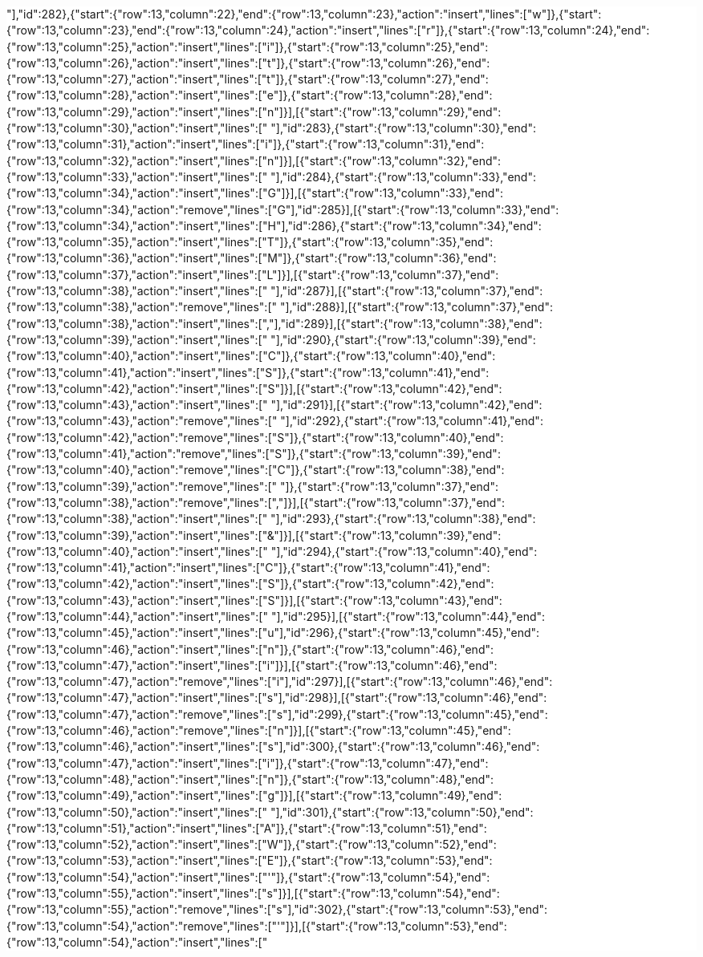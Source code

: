 "],"id":282},{"start":{"row":13,"column":22},"end":{"row":13,"column":23},"action":"insert","lines":["w"]},{"start":{"row":13,"column":23},"end":{"row":13,"column":24},"action":"insert","lines":["r"]},{"start":{"row":13,"column":24},"end":{"row":13,"column":25},"action":"insert","lines":["i"]},{"start":{"row":13,"column":25},"end":{"row":13,"column":26},"action":"insert","lines":["t"]},{"start":{"row":13,"column":26},"end":{"row":13,"column":27},"action":"insert","lines":["t"]},{"start":{"row":13,"column":27},"end":{"row":13,"column":28},"action":"insert","lines":["e"]},{"start":{"row":13,"column":28},"end":{"row":13,"column":29},"action":"insert","lines":["n"]}],[{"start":{"row":13,"column":29},"end":{"row":13,"column":30},"action":"insert","lines":[" "],"id":283},{"start":{"row":13,"column":30},"end":{"row":13,"column":31},"action":"insert","lines":["i"]},{"start":{"row":13,"column":31},"end":{"row":13,"column":32},"action":"insert","lines":["n"]}],[{"start":{"row":13,"column":32},"end":{"row":13,"column":33},"action":"insert","lines":[" "],"id":284},{"start":{"row":13,"column":33},"end":{"row":13,"column":34},"action":"insert","lines":["G"]}],[{"start":{"row":13,"column":33},"end":{"row":13,"column":34},"action":"remove","lines":["G"],"id":285}],[{"start":{"row":13,"column":33},"end":{"row":13,"column":34},"action":"insert","lines":["H"],"id":286},{"start":{"row":13,"column":34},"end":{"row":13,"column":35},"action":"insert","lines":["T"]},{"start":{"row":13,"column":35},"end":{"row":13,"column":36},"action":"insert","lines":["M"]},{"start":{"row":13,"column":36},"end":{"row":13,"column":37},"action":"insert","lines":["L"]}],[{"start":{"row":13,"column":37},"end":{"row":13,"column":38},"action":"insert","lines":[" "],"id":287}],[{"start":{"row":13,"column":37},"end":{"row":13,"column":38},"action":"remove","lines":[" "],"id":288}],[{"start":{"row":13,"column":37},"end":{"row":13,"column":38},"action":"insert","lines":[","],"id":289}],[{"start":{"row":13,"column":38},"end":{"row":13,"column":39},"action":"insert","lines":[" "],"id":290},{"start":{"row":13,"column":39},"end":{"row":13,"column":40},"action":"insert","lines":["C"]},{"start":{"row":13,"column":40},"end":{"row":13,"column":41},"action":"insert","lines":["S"]},{"start":{"row":13,"column":41},"end":{"row":13,"column":42},"action":"insert","lines":["S"]}],[{"start":{"row":13,"column":42},"end":{"row":13,"column":43},"action":"insert","lines":[" "],"id":291}],[{"start":{"row":13,"column":42},"end":{"row":13,"column":43},"action":"remove","lines":[" "],"id":292},{"start":{"row":13,"column":41},"end":{"row":13,"column":42},"action":"remove","lines":["S"]},{"start":{"row":13,"column":40},"end":{"row":13,"column":41},"action":"remove","lines":["S"]},{"start":{"row":13,"column":39},"end":{"row":13,"column":40},"action":"remove","lines":["C"]},{"start":{"row":13,"column":38},"end":{"row":13,"column":39},"action":"remove","lines":[" "]},{"start":{"row":13,"column":37},"end":{"row":13,"column":38},"action":"remove","lines":[","]}],[{"start":{"row":13,"column":37},"end":{"row":13,"column":38},"action":"insert","lines":[" "],"id":293},{"start":{"row":13,"column":38},"end":{"row":13,"column":39},"action":"insert","lines":["&"]}],[{"start":{"row":13,"column":39},"end":{"row":13,"column":40},"action":"insert","lines":[" "],"id":294},{"start":{"row":13,"column":40},"end":{"row":13,"column":41},"action":"insert","lines":["C"]},{"start":{"row":13,"column":41},"end":{"row":13,"column":42},"action":"insert","lines":["S"]},{"start":{"row":13,"column":42},"end":{"row":13,"column":43},"action":"insert","lines":["S"]}],[{"start":{"row":13,"column":43},"end":{"row":13,"column":44},"action":"insert","lines":[" "],"id":295}],[{"start":{"row":13,"column":44},"end":{"row":13,"column":45},"action":"insert","lines":["u"],"id":296},{"start":{"row":13,"column":45},"end":{"row":13,"column":46},"action":"insert","lines":["n"]},{"start":{"row":13,"column":46},"end":{"row":13,"column":47},"action":"insert","lines":["i"]}],[{"start":{"row":13,"column":46},"end":{"row":13,"column":47},"action":"remove","lines":["i"],"id":297}],[{"start":{"row":13,"column":46},"end":{"row":13,"column":47},"action":"insert","lines":["s"],"id":298}],[{"start":{"row":13,"column":46},"end":{"row":13,"column":47},"action":"remove","lines":["s"],"id":299},{"start":{"row":13,"column":45},"end":{"row":13,"column":46},"action":"remove","lines":["n"]}],[{"start":{"row":13,"column":45},"end":{"row":13,"column":46},"action":"insert","lines":["s"],"id":300},{"start":{"row":13,"column":46},"end":{"row":13,"column":47},"action":"insert","lines":["i"]},{"start":{"row":13,"column":47},"end":{"row":13,"column":48},"action":"insert","lines":["n"]},{"start":{"row":13,"column":48},"end":{"row":13,"column":49},"action":"insert","lines":["g"]}],[{"start":{"row":13,"column":49},"end":{"row":13,"column":50},"action":"insert","lines":[" "],"id":301},{"start":{"row":13,"column":50},"end":{"row":13,"column":51},"action":"insert","lines":["A"]},{"start":{"row":13,"column":51},"end":{"row":13,"column":52},"action":"insert","lines":["W"]},{"start":{"row":13,"column":52},"end":{"row":13,"column":53},"action":"insert","lines":["E"]},{"start":{"row":13,"column":53},"end":{"row":13,"column":54},"action":"insert","lines":["'"]},{"start":{"row":13,"column":54},"end":{"row":13,"column":55},"action":"insert","lines":["s"]}],[{"start":{"row":13,"column":54},"end":{"row":13,"column":55},"action":"remove","lines":["s"],"id":302},{"start":{"row":13,"column":53},"end":{"row":13,"column":54},"action":"remove","lines":["'"]}],[{"start":{"row":13,"column":53},"end":{"row":13,"column":54},"action":"insert","lines":["